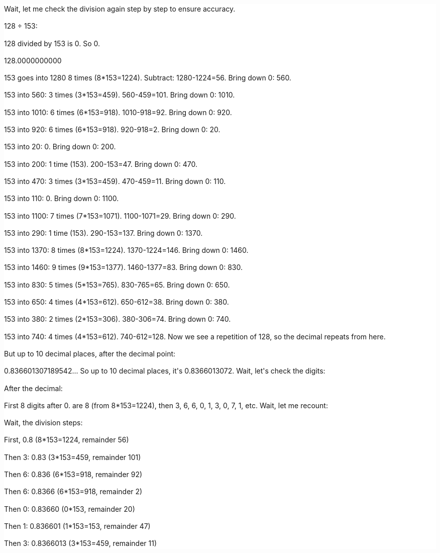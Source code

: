 Wait, let me check the division again step by step to ensure accuracy.

128 ÷ 153:

128 divided by 153 is 0. So 0.

128.0000000000

153 goes into 1280 8 times (8*153=1224). Subtract: 1280-1224=56. Bring down 0: 560.

153 into 560: 3 times (3*153=459). 560-459=101. Bring down 0: 1010.

153 into 1010: 6 times (6*153=918). 1010-918=92. Bring down 0: 920.

153 into 920: 6 times (6*153=918). 920-918=2. Bring down 0: 20.

153 into 20: 0. Bring down 0: 200.

153 into 200: 1 time (153). 200-153=47. Bring down 0: 470.

153 into 470: 3 times (3*153=459). 470-459=11. Bring down 0: 110.

153 into 110: 0. Bring down 0: 1100.

153 into 1100: 7 times (7*153=1071). 1100-1071=29. Bring down 0: 290.

153 into 290: 1 time (153). 290-153=137. Bring down 0: 1370.

153 into 1370: 8 times (8*153=1224). 1370-1224=146. Bring down 0: 1460.

153 into 1460: 9 times (9*153=1377). 1460-1377=83. Bring down 0: 830.

153 into 830: 5 times (5*153=765). 830-765=65. Bring down 0: 650.

153 into 650: 4 times (4*153=612). 650-612=38. Bring down 0: 380.

153 into 380: 2 times (2*153=306). 380-306=74. Bring down 0: 740.

153 into 740: 4 times (4*153=612). 740-612=128. Now we see a repetition of 128, so the decimal repeats from here.

But up to 10 decimal places, after the decimal point:

0.836601307189542... So up to 10 decimal places, it's 0.8366013072. Wait, let's check the digits:

After the decimal:

First 8 digits after 0. are 8 (from 8*153=1224), then 3, 6, 6, 0, 1, 3, 0, 7, 1, etc. Wait, let me recount:

Wait, the division steps:

First, 0.8 (8*153=1224, remainder 56)

Then 3: 0.83 (3*153=459, remainder 101)

Then 6: 0.836 (6*153=918, remainder 92)

Then 6: 0.8366 (6*153=918, remainder 2)

Then 0: 0.83660 (0*153, remainder 20)

Then 1: 0.836601 (1*153=153, remainder 47)

Then 3: 0.8366013 (3*153=459, remainder 11)
